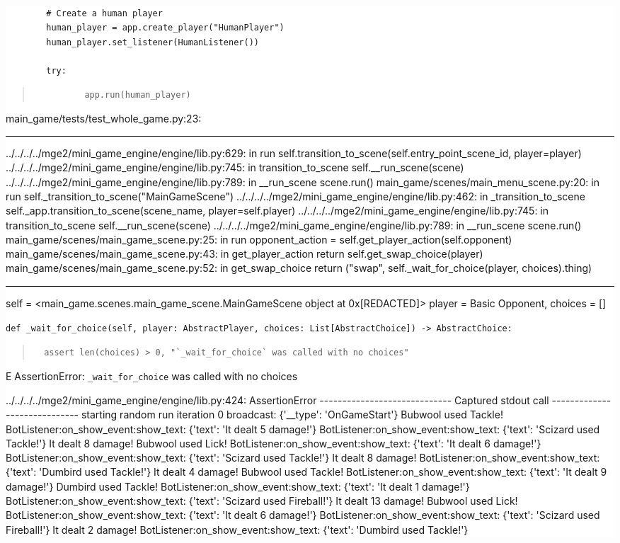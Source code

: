             # Create a human player
            human_player = app.create_player("HumanPlayer")
            human_player.set_listener(HumanListener())
    
            try:
>               app.run(human_player)

main_game/tests/test_whole_game.py:23: 
_ _ _ _ _ _ _ _ _ _ _ _ _ _ _ _ _ _ _ _ _ _ _ _ _ _ _ _ _ _ _ _ _ _ _ _ _ _ _ _ 
../../../../mge2/mini_game_engine/engine/lib.py:629: in run
    self.transition_to_scene(self.entry_point_scene_id, player=player)
../../../../mge2/mini_game_engine/engine/lib.py:745: in transition_to_scene
    self.__run_scene(scene)
../../../../mge2/mini_game_engine/engine/lib.py:789: in __run_scene
    scene.run()
main_game/scenes/main_menu_scene.py:20: in run
    self._transition_to_scene("MainGameScene")
../../../../mge2/mini_game_engine/engine/lib.py:462: in _transition_to_scene
    self._app.transition_to_scene(scene_name, player=self.player)
../../../../mge2/mini_game_engine/engine/lib.py:745: in transition_to_scene
    self.__run_scene(scene)
../../../../mge2/mini_game_engine/engine/lib.py:789: in __run_scene
    scene.run()
main_game/scenes/main_game_scene.py:25: in run
    opponent_action = self.get_player_action(self.opponent)
main_game/scenes/main_game_scene.py:43: in get_player_action
    return self.get_swap_choice(player)
main_game/scenes/main_game_scene.py:52: in get_swap_choice
    return ("swap", self._wait_for_choice(player, choices).thing)
_ _ _ _ _ _ _ _ _ _ _ _ _ _ _ _ _ _ _ _ _ _ _ _ _ _ _ _ _ _ _ _ _ _ _ _ _ _ _ _ 

self = <main_game.scenes.main_game_scene.MainGameScene object at 0x[REDACTED]>
player = Basic Opponent, choices = []

    def _wait_for_choice(self, player: AbstractPlayer, choices: List[AbstractChoice]) -> AbstractChoice:
>       assert len(choices) > 0, "`_wait_for_choice` was called with no choices"
E       AssertionError: `_wait_for_choice` was called with no choices

../../../../mge2/mini_game_engine/engine/lib.py:424: AssertionError
----------------------------- Captured stdout call -----------------------------
starting random run iteration 0
broadcast: {'__type': 'OnGameStart'}
Bubwool used Tackle!
BotListener:on_show_event:show_text: {'text': 'It dealt 5 damage!'}
BotListener:on_show_event:show_text: {'text': 'Scizard used Tackle!'}
It dealt 8 damage!
Bubwool used Lick!
BotListener:on_show_event:show_text: {'text': 'It dealt 6 damage!'}
BotListener:on_show_event:show_text: {'text': 'Scizard used Tackle!'}
It dealt 8 damage!
BotListener:on_show_event:show_text: {'text': 'Dumbird used Tackle!'}
It dealt 4 damage!
Bubwool used Tackle!
BotListener:on_show_event:show_text: {'text': 'It dealt 9 damage!'}
Dumbird used Tackle!
BotListener:on_show_event:show_text: {'text': 'It dealt 1 damage!'}
BotListener:on_show_event:show_text: {'text': 'Scizard used Fireball!'}
It dealt 13 damage!
Bubwool used Lick!
BotListener:on_show_event:show_text: {'text': 'It dealt 6 damage!'}
BotListener:on_show_event:show_text: {'text': 'Scizard used Fireball!'}
It dealt 2 damage!
BotListener:on_show_event:show_text: {'text': 'Dumbird used Tackle!'}